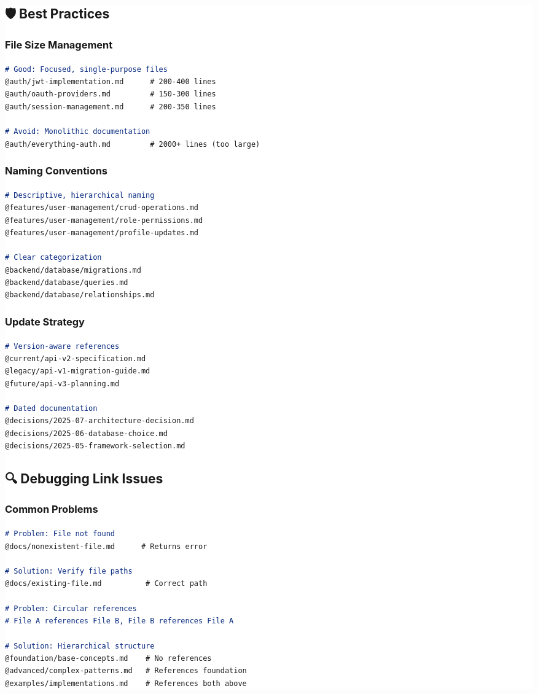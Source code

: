 ## 🛡️ Best Practices

### File Size Management
```markdown
# Good: Focused, single-purpose files
@auth/jwt-implementation.md      # 200-400 lines
@auth/oauth-providers.md         # 150-300 lines
@auth/session-management.md      # 200-350 lines

# Avoid: Monolithic documentation
@auth/everything-auth.md         # 2000+ lines (too large)
```

### Naming Conventions
```markdown
# Descriptive, hierarchical naming
@features/user-management/crud-operations.md
@features/user-management/role-permissions.md
@features/user-management/profile-updates.md

# Clear categorization
@backend/database/migrations.md
@backend/database/queries.md
@backend/database/relationships.md
```

### Update Strategy
```markdown
# Version-aware references
@current/api-v2-specification.md
@legacy/api-v1-migration-guide.md
@future/api-v3-planning.md

# Dated documentation
@decisions/2025-07-architecture-decision.md
@decisions/2025-06-database-choice.md
@decisions/2025-05-framework-selection.md
```

## 🔍 Debugging Link Issues

### Common Problems
```markdown
# Problem: File not found
@docs/nonexistent-file.md      # Returns error

# Solution: Verify file paths
@docs/existing-file.md          # Correct path

# Problem: Circular references
# File A references File B, File B references File A

# Solution: Hierarchical structure
@foundation/base-concepts.md    # No references
@advanced/complex-patterns.md   # References foundation
@examples/implementations.md    # References both above
```
